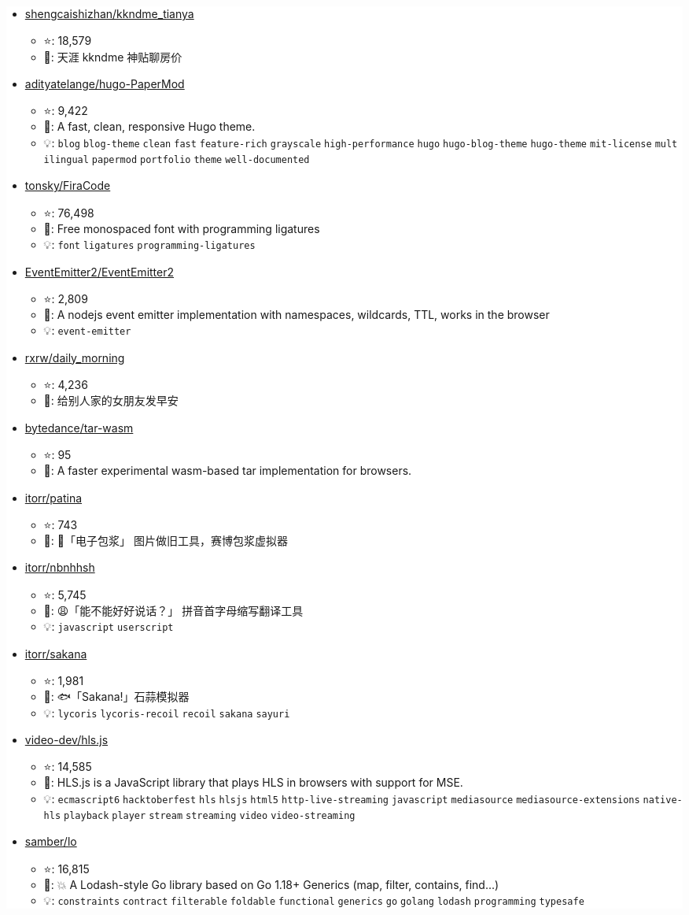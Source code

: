 - [shengcaishizhan/kkndme_tianya](https://github.com/shengcaishizhan/kkndme_tianya)
  - ⭐: 18,579
  - 📖: 天涯 kkndme 神贴聊房价

- [adityatelange/hugo-PaperMod](https://github.com/adityatelange/hugo-PaperMod)
  - ⭐: 9,422
  - 📖:  A fast, clean, responsive Hugo theme.
  - 💡: `blog` `blog-theme` `clean` `fast` `feature-rich` `grayscale` `high-performance` `hugo` `hugo-blog-theme` `hugo-theme` `mit-license` `multilingual` `papermod` `portfolio` `theme` `well-documented`

- [tonsky/FiraCode](https://github.com/tonsky/FiraCode)
  - ⭐: 76,498
  - 📖: Free monospaced font with programming ligatures
  - 💡: `font` `ligatures` `programming-ligatures`

- [EventEmitter2/EventEmitter2](https://github.com/EventEmitter2/EventEmitter2)
  - ⭐: 2,809
  - 📖: A nodejs event emitter implementation with namespaces, wildcards, TTL, works in the browser
  - 💡: `event-emitter`

- [rxrw/daily_morning](https://github.com/rxrw/daily_morning)
  - ⭐: 4,236
  - 📖: 给别人家的女朋友发早安

- [bytedance/tar-wasm](https://github.com/bytedance/tar-wasm)
  - ⭐: 95
  - 📖: A faster experimental wasm-based tar implementation for browsers.

- [itorr/patina](https://github.com/itorr/patina)
  - ⭐: 743
  - 📖: 🤢「电子包浆」 图片做旧工具，赛博包浆虚拟器

- [itorr/nbnhhsh](https://github.com/itorr/nbnhhsh)
  - ⭐: 5,745
  - 📖: 😩「能不能好好说话？」 拼音首字母缩写翻译工具
  - 💡: `javascript` `userscript`

- [itorr/sakana](https://github.com/itorr/sakana)
  - ⭐: 1,981
  - 📖: 🐟「Sakana!」石蒜模拟器
  - 💡: `lycoris` `lycoris-recoil` `recoil` `sakana` `sayuri`

- [video-dev/hls.js](https://github.com/video-dev/hls.js)
  - ⭐: 14,585
  - 📖: HLS.js is a JavaScript library that plays HLS in browsers with support for MSE.
  - 💡: `ecmascript6` `hacktoberfest` `hls` `hlsjs` `html5` `http-live-streaming` `javascript` `mediasource` `mediasource-extensions` `native-hls` `playback` `player` `stream` `streaming` `video` `video-streaming`

- [samber/lo](https://github.com/samber/lo)
  - ⭐: 16,815
  - 📖: 💥  A Lodash-style Go library based on Go 1.18+ Generics (map, filter, contains, find...)
  - 💡: `constraints` `contract` `filterable` `foldable` `functional` `generics` `go` `golang` `lodash` `programming` `typesafe`
